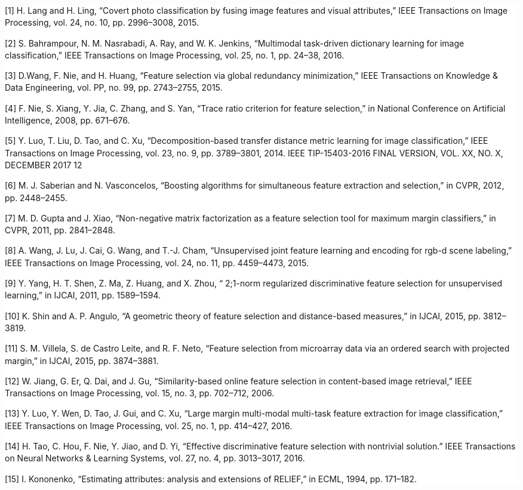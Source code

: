 [1] H. Lang and H. Ling, “Covert photo classification by fusing image
features and visual attributes,” IEEE Transactions on Image Processing,
vol. 24, no. 10, pp. 2996–3008, 2015.

[2] S. Bahrampour, N. M. Nasrabadi, A. Ray, and W. K. Jenkins, “Multimodal
task-driven dictionary learning for image classification,” IEEE
Transactions on Image Processing, vol. 25, no. 1, pp. 24–38, 2016.

[3] D.Wang, F. Nie, and H. Huang, “Feature selection via global redundancy
minimization,” IEEE Transactions on Knowledge & Data Engineering,
vol. PP, no. 99, pp. 2743–2755, 2015.

[4] F. Nie, S. Xiang, Y. Jia, C. Zhang, and S. Yan, “Trace ratio criterion
for feature selection,” in National Conference on Artificial Intelligence,
2008, pp. 671–676.

[5] Y. Luo, T. Liu, D. Tao, and C. Xu, “Decomposition-based transfer
distance metric learning for image classification,” IEEE Transactions
on Image Processing, vol. 23, no. 9, pp. 3789–3801, 2014.
IEEE TIP-15403-2016 FINAL VERSION, VOL. XX, NO. X, DECEMBER 2017 12

[6] M. J. Saberian and N. Vasconcelos, “Boosting algorithms for simultaneous
feature extraction and selection,” in CVPR, 2012, pp. 2448–2455.

[7] M. D. Gupta and J. Xiao, “Non-negative matrix factorization as a feature
selection tool for maximum margin classifiers,” in CVPR, 2011, pp.
2841–2848.

[8] A. Wang, J. Lu, J. Cai, G. Wang, and T.-J. Cham, “Unsupervised
joint feature learning and encoding for rgb-d scene labeling,” IEEE
Transactions on Image Processing, vol. 24, no. 11, pp. 4459–4473, 2015.

[9] Y. Yang, H. T. Shen, Z. Ma, Z. Huang, and X. Zhou, “ 2;1-norm
regularized discriminative feature selection for unsupervised learning,”
in IJCAI, 2011, pp. 1589–1594.

[10] K. Shin and A. P. Angulo, “A geometric theory of feature selection and
distance-based measures,” in IJCAI, 2015, pp. 3812–3819.

[11] S. M. Villela, S. de Castro Leite, and R. F. Neto, “Feature selection
from microarray data via an ordered search with projected margin,” in
IJCAI, 2015, pp. 3874–3881.

[12] W. Jiang, G. Er, Q. Dai, and J. Gu, “Similarity-based online feature
selection in content-based image retrieval,” IEEE Transactions on Image
Processing, vol. 15, no. 3, pp. 702–712, 2006.

[13] Y. Luo, Y. Wen, D. Tao, J. Gui, and C. Xu, “Large margin multi-modal
multi-task feature extraction for image classification,” IEEE Transactions
on Image Processing, vol. 25, no. 1, pp. 414–427, 2016.

[14] H. Tao, C. Hou, F. Nie, Y. Jiao, and D. Yi, “Effective discriminative
feature selection with nontrivial solution.” IEEE Transactions on Neural
Networks & Learning Systems, vol. 27, no. 4, pp. 3013–3017, 2016.

[15] I. Kononenko, “Estimating attributes: analysis and extensions of RELIEF,”
in ECML, 1994, pp. 171–182.
